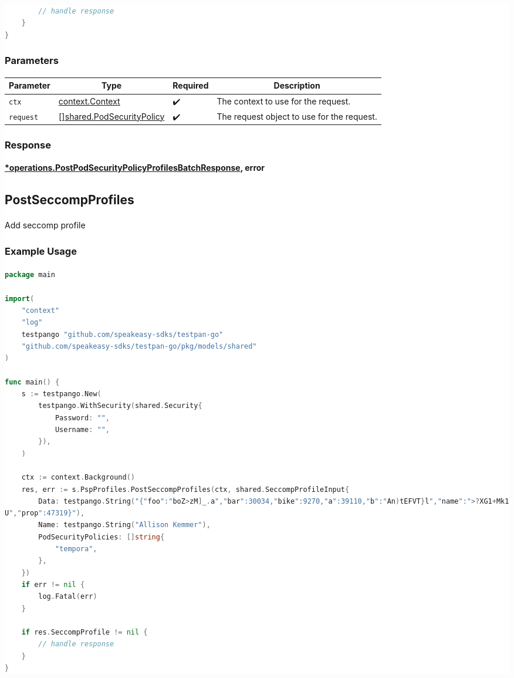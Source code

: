 ```go
        // handle response
    }
}
```

### Parameters

| Parameter                                             | Type                                                  | Required                                              | Description                                           |
| ----------------------------------------------------- | ----------------------------------------------------- | ----------------------------------------------------- | ----------------------------------------------------- |
| `ctx`                                                 | [context.Context](https://pkg.go.dev/context#Context) | :heavy_check_mark:                                    | The context to use for the request.                   |
| `request`                                             | [[]shared.PodSecurityPolicy](../../models//.md)       | :heavy_check_mark:                                    | The request object to use for the request.            |


### Response

**[*operations.PostPodSecurityPolicyProfilesBatchResponse](../../models/operations/postpodsecuritypolicyprofilesbatchresponse.md), error**


## PostSeccompProfiles

Add seccomp profile

### Example Usage

```go
package main

import(
	"context"
	"log"
	testpango "github.com/speakeasy-sdks/testpan-go"
	"github.com/speakeasy-sdks/testpan-go/pkg/models/shared"
)

func main() {
    s := testpango.New(
        testpango.WithSecurity(shared.Security{
            Password: "",
            Username: "",
        }),
    )

    ctx := context.Background()
    res, err := s.PspProfiles.PostSeccompProfiles(ctx, shared.SeccompProfileInput{
        Data: testpango.String("{"foo":"boZ>zM]_.a","bar":30034,"bike":9270,"a":39110,"b":"An)tEFVT}l","name":">?XG1+Mk1U","prop":47319}"),
        Name: testpango.String("Allison Kemmer"),
        PodSecurityPolicies: []string{
            "tempora",
        },
    })
    if err != nil {
        log.Fatal(err)
    }

    if res.SeccompProfile != nil {
        // handle response
    }
}
```
